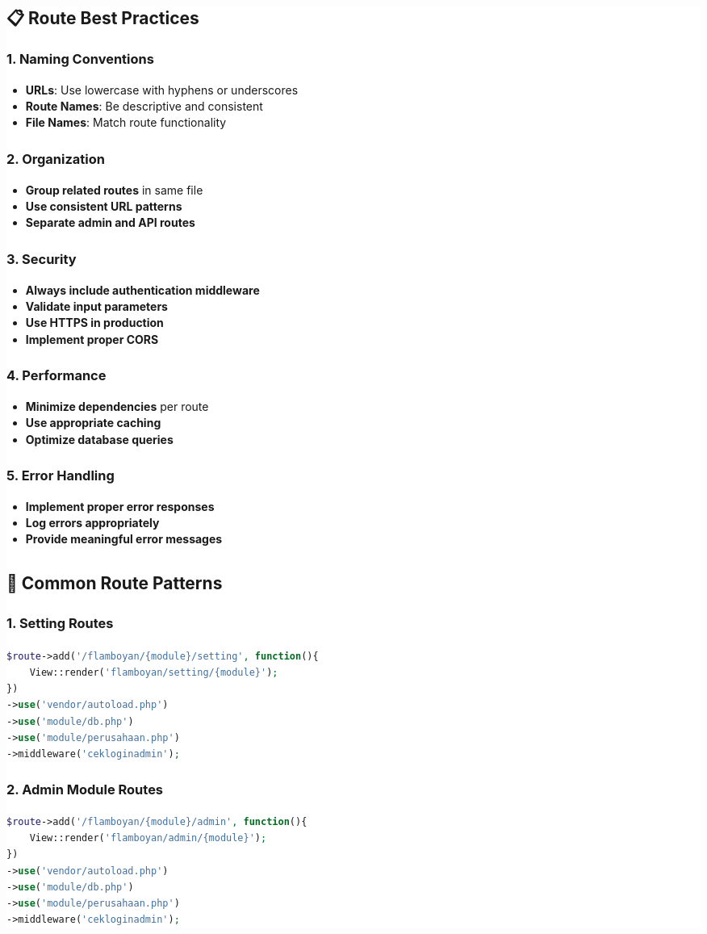 ## 📋 Route Best Practices

### 1. Naming Conventions
- **URLs**: Use lowercase with hyphens or underscores
- **Route Names**: Be descriptive and consistent
- **File Names**: Match route functionality

### 2. Organization
- **Group related routes** in same file
- **Use consistent URL patterns**
- **Separate admin and API routes**

### 3. Security
- **Always include authentication middleware**
- **Validate input parameters**
- **Use HTTPS in production**
- **Implement proper CORS**

### 4. Performance
- **Minimize dependencies** per route
- **Use appropriate caching**
- **Optimize database queries**

### 5. Error Handling
- **Implement proper error responses**
- **Log errors appropriately**
- **Provide meaningful error messages**

## 🔧 Common Route Patterns

### 1. Setting Routes
```php
$route->add('/flamboyan/{module}/setting', function(){
    View::render('flamboyan/setting/{module}');
})
->use('vendor/autoload.php')
->use('module/db.php')
->use('module/perusahaan.php')
->middleware('cekloginadmin');
```

### 2. Admin Module Routes
```php
$route->add('/flamboyan/{module}/admin', function(){
    View::render('flamboyan/admin/{module}');
})
->use('vendor/autoload.php')
->use('module/db.php')
->use('module/perusahaan.php')
->middleware('cekloginadmin');
```
